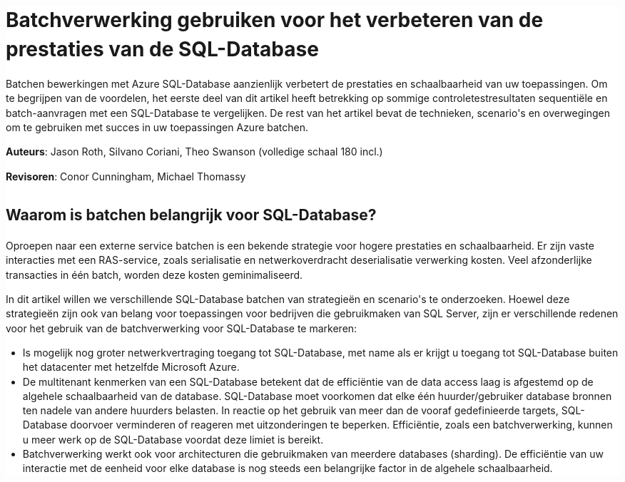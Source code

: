  <properties
    pageTitle="Batchverwerking gebruiken voor het verbeteren van toepassingsprestaties Azure SQL-Database"
    description="Het onderwerp het bewijs levert dat batchen databasebewerkingen aanzienlijk imroves de snelheid en de schaalbaarheid van uw toepassingen Azure SQL-Database. Hoewel deze batchen technieken voor een SQL Server-database, wordt de focus van het artikel op Azure."
    services="sql-database"
    documentationCenter="na"
    authors="annemill"
    manager="jhubbard"
    editor="" />


<tags
    ms.service="sql-database"
    ms.devlang="na"
    ms.topic="article"
    ms.tgt_pltfrm="na"
    ms.workload="data-management"
    ms.date="07/12/2016"
    ms.author="annemill" />

# <a name="how-to-use-batching-to-improve-sql-database-application-performance"></a>Batchverwerking gebruiken voor het verbeteren van de prestaties van de SQL-Database

Batchen bewerkingen met Azure SQL-Database aanzienlijk verbetert de prestaties en schaalbaarheid van uw toepassingen. Om te begrijpen van de voordelen, het eerste deel van dit artikel heeft betrekking op sommige controletestresultaten sequentiële en batch-aanvragen met een SQL-Database te vergelijken. De rest van het artikel bevat de technieken, scenario's en overwegingen om te gebruiken met succes in uw toepassingen Azure batchen.

**Auteurs**: Jason Roth, Silvano Coriani, Theo Swanson (volledige schaal 180 incl.)

**Revisoren**: Conor Cunningham, Michael Thomassy

## <a name="why-is-batching-important-for-sql-database"></a>Waarom is batchen belangrijk voor SQL-Database?
Oproepen naar een externe service batchen is een bekende strategie voor hogere prestaties en schaalbaarheid. Er zijn vaste interacties met een RAS-service, zoals serialisatie en netwerkoverdracht deserialisatie verwerking kosten. Veel afzonderlijke transacties in één batch, worden deze kosten geminimaliseerd.

In dit artikel willen we verschillende SQL-Database batchen van strategieën en scenario's te onderzoeken. Hoewel deze strategieën zijn ook van belang voor toepassingen voor bedrijven die gebruikmaken van SQL Server, zijn er verschillende redenen voor het gebruik van de batchverwerking voor SQL-Database te markeren:

- Is mogelijk nog groter netwerkvertraging toegang tot SQL-Database, met name als er krijgt u toegang tot SQL-Database buiten het datacenter met hetzelfde Microsoft Azure.
- De multitenant kenmerken van een SQL-Database betekent dat de efficiëntie van de data access laag is afgestemd op de algehele schaalbaarheid van de database. SQL-Database moet voorkomen dat elke één huurder/gebruiker database bronnen ten nadele van andere huurders belasten. In reactie op het gebruik van meer dan de vooraf gedefinieerde targets, SQL-Database doorvoer verminderen of reageren met uitzonderingen te beperken. Efficiëntie, zoals een batchverwerking, kunnen u meer werk op de SQL-Database voordat deze limiet is bereikt. 
- Batchverwerking werkt ook voor architecturen die gebruikmaken van meerdere databases (sharding). De efficiëntie van uw interactie met de eenheid voor elke database is nog steeds een belangrijke factor in de algehele schaalbaarheid. 
